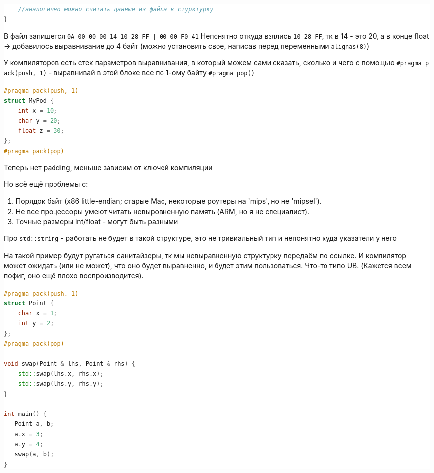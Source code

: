 ```C
    //аналогично можно считать данные из файла в стурктурку
}
```

В файл запишется `0A 00 00 00 14 10 28 FF | 00 00 F0 41`
Непонятно откуда взялись `10 28 FF`, тк в 14 - это 20, а в конце float -> добавилось выравнивание до 4 байт (можно установить свое, написав перед переменными `alignas(8)`)


У компиляторов есть стек параметров выравнивания, в который можем сами сказать, сколько и чего с помощью `#pragma pack(push, 1)` - выравнивай в этой блоке все по 1-ому байту `#pragma pop()`

```C
#pragma pack(push, 1)
struct MyPod {
    int x = 10;
    char y = 20;
    float z = 30;
};
#pragma pack(pop)

```
Теперь нет padding, меньше зависим от ключей компиляции

Но всё ещё проблемы с:
1. Порядок байт (x86 little-endian; старые Mac, некоторые роутеры на 'mips', но не 'mipsel').
2. Не все процессоры умеют читать невыровненную память (ARM, но я не специалист).
3. Точные размеры int/float - могут быть разными

Про `std::string` - работать не будет в такой структуре, это не тривиальный тип и непонятно куда указатели у него

На такой пример будут ругаться санитайзеры, тк мы невыравненную структурку передаём по ссылке. И компилятор может ожидать (или не может), что оно будет выравненно, и будет этим пользоваться. Что-то типо UB. (Кажется всем пофиг, оно ещё плохо воспроизводится).

```C++
#pragma pack(push, 1)
struct Point {
    char x = 1;
    int y = 2;
};
#pragma pack(pop)

void swap(Point & lhs, Point & rhs) {
    std::swap(lhs.x, rhs.x);
    std::swap(lhs.y, rhs.y);
}

int main() {
   Point a, b;
   a.x = 3;
   a.y = 4;
   swap(a, b);
}
```
